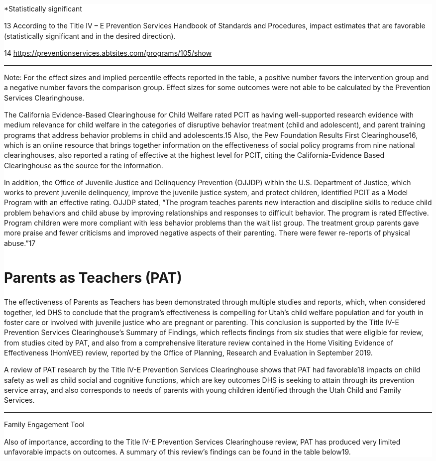 *Statistically significant

13 According to the Title IV – E Prevention Services Handbook of Standards and Procedures, impact estimates that are favorable (statistically significant and in the desired direction).

14 https://preventionservices.abtsites.com/programs/105/show



---


Note: For the effect sizes and implied percentile effects reported in the table, a positive number favors the intervention group and a negative number favors the comparison group. Effect sizes for some outcomes were not able to be calculated by the Prevention Services Clearinghouse.

The California Evidence-Based Clearinghouse for Child Welfare rated PCIT as having well-supported research evidence with medium relevance for child welfare in the categories of disruptive behavior treatment (child and adolescent), and parent training programs that address behavior problems in child and adolescents.15 Also, the Pew Foundation Results First Clearinghouse16, which is an online resource that brings together information on the effectiveness of social policy programs from nine national clearinghouses, also reported a rating of effective at the highest level for PCIT, citing the California-Evidence Based Clearinghouse as the source for the information.

In addition, the Office of Juvenile Justice and Delinquency Prevention (OJJDP) within the U.S. Department of Justice, which works to prevent juvenile delinquency, improve the juvenile justice system, and protect children, identified PCIT as a Model Program with an effective rating. OJJDP stated, “The program teaches parents new interaction and discipline skills to reduce child problem behaviors and child abuse by improving relationships and responses to difficult behavior. The program is rated Effective. Program children were more compliant with less behavior problems than the wait list group. The treatment group parents gave more praise and fewer criticisms and improved negative aspects of their parenting. There were fewer re-reports of physical abuse.”17

# Parents as Teachers (PAT)

The effectiveness of Parents as Teachers has been demonstrated through multiple studies and reports, which, when considered together, led DHS to conclude that the program’s effectiveness is compelling for Utah’s child welfare population and for youth in foster care or involved with juvenile justice who are pregnant or parenting. This conclusion is supported by the Title IV-E Prevention Services Clearinghouse’s Summary of Findings, which reflects findings from six studies that were eligible for review, from studies cited by PAT, and also from a comprehensive literature review contained in the Home Visiting Evidence of Effectiveness (HomVEE) review, reported by the Office of Planning, Research and Evaluation in September 2019.

A review of PAT research by the Title IV-E Prevention Services Clearinghouse shows that PAT had favorable18 impacts on child safety as well as child social and cognitive functions, which are key outcomes DHS is seeking to attain through its prevention service array, and also corresponds to needs of parents with young children identified through the Utah Child and Family Services.



---

Family Engagement Tool

Also of importance, according to the Title IV-E Prevention Services Clearinghouse review, PAT has produced very limited unfavorable impacts on outcomes. A summary of this review’s findings can be found in the table below19.
